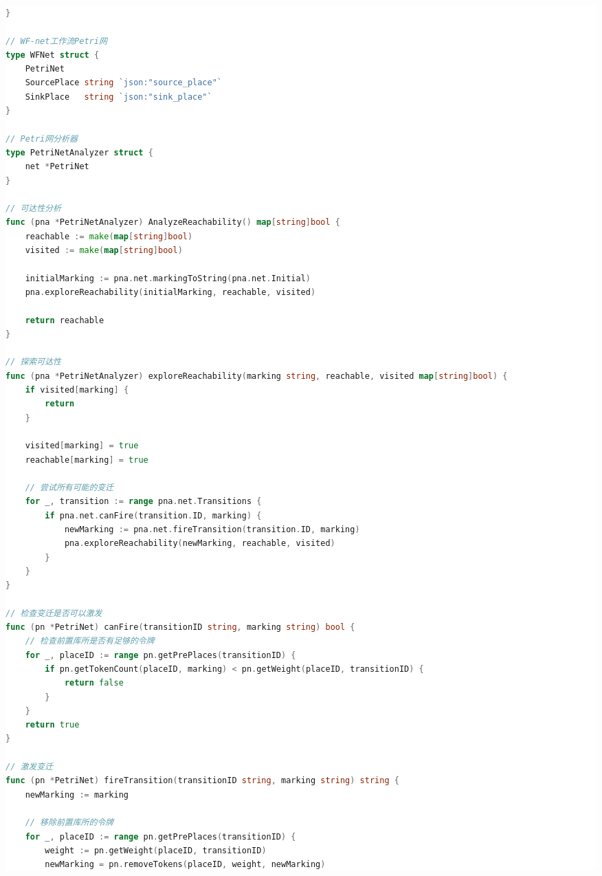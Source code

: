 ```go
}

// WF-net工作流Petri网
type WFNet struct {
    PetriNet
    SourcePlace string `json:"source_place"`
    SinkPlace   string `json:"sink_place"`
}

// Petri网分析器
type PetriNetAnalyzer struct {
    net *PetriNet
}

// 可达性分析
func (pna *PetriNetAnalyzer) AnalyzeReachability() map[string]bool {
    reachable := make(map[string]bool)
    visited := make(map[string]bool)
    
    initialMarking := pna.net.markingToString(pna.net.Initial)
    pna.exploreReachability(initialMarking, reachable, visited)
    
    return reachable
}

// 探索可达性
func (pna *PetriNetAnalyzer) exploreReachability(marking string, reachable, visited map[string]bool) {
    if visited[marking] {
        return
    }
    
    visited[marking] = true
    reachable[marking] = true
    
    // 尝试所有可能的变迁
    for _, transition := range pna.net.Transitions {
        if pna.net.canFire(transition.ID, marking) {
            newMarking := pna.net.fireTransition(transition.ID, marking)
            pna.exploreReachability(newMarking, reachable, visited)
        }
    }
}

// 检查变迁是否可以激发
func (pn *PetriNet) canFire(transitionID string, marking string) bool {
    // 检查前置库所是否有足够的令牌
    for _, placeID := range pn.getPrePlaces(transitionID) {
        if pn.getTokenCount(placeID, marking) < pn.getWeight(placeID, transitionID) {
            return false
        }
    }
    return true
}

// 激发变迁
func (pn *PetriNet) fireTransition(transitionID string, marking string) string {
    newMarking := marking
    
    // 移除前置库所的令牌
    for _, placeID := range pn.getPrePlaces(transitionID) {
        weight := pn.getWeight(placeID, transitionID)
        newMarking = pn.removeTokens(placeID, weight, newMarking)
```